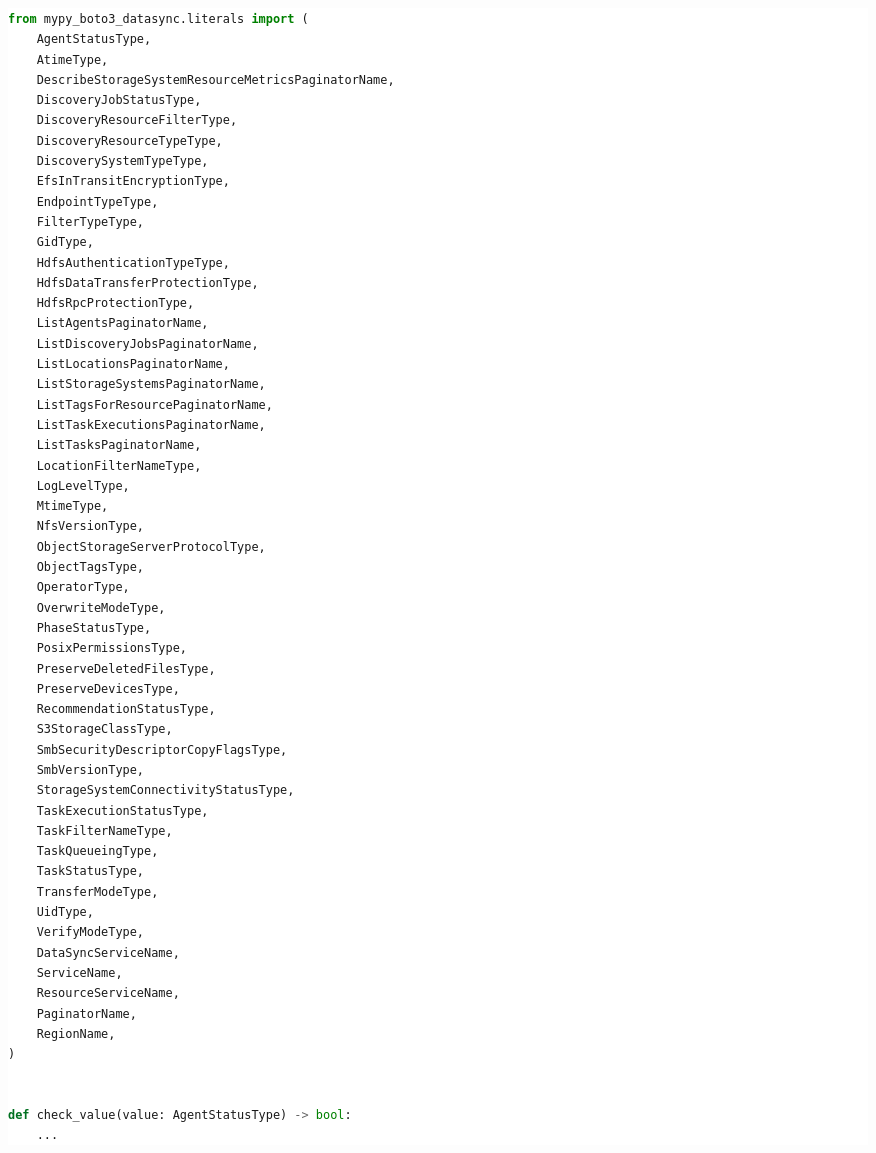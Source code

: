 ```python
from mypy_boto3_datasync.literals import (
    AgentStatusType,
    AtimeType,
    DescribeStorageSystemResourceMetricsPaginatorName,
    DiscoveryJobStatusType,
    DiscoveryResourceFilterType,
    DiscoveryResourceTypeType,
    DiscoverySystemTypeType,
    EfsInTransitEncryptionType,
    EndpointTypeType,
    FilterTypeType,
    GidType,
    HdfsAuthenticationTypeType,
    HdfsDataTransferProtectionType,
    HdfsRpcProtectionType,
    ListAgentsPaginatorName,
    ListDiscoveryJobsPaginatorName,
    ListLocationsPaginatorName,
    ListStorageSystemsPaginatorName,
    ListTagsForResourcePaginatorName,
    ListTaskExecutionsPaginatorName,
    ListTasksPaginatorName,
    LocationFilterNameType,
    LogLevelType,
    MtimeType,
    NfsVersionType,
    ObjectStorageServerProtocolType,
    ObjectTagsType,
    OperatorType,
    OverwriteModeType,
    PhaseStatusType,
    PosixPermissionsType,
    PreserveDeletedFilesType,
    PreserveDevicesType,
    RecommendationStatusType,
    S3StorageClassType,
    SmbSecurityDescriptorCopyFlagsType,
    SmbVersionType,
    StorageSystemConnectivityStatusType,
    TaskExecutionStatusType,
    TaskFilterNameType,
    TaskQueueingType,
    TaskStatusType,
    TransferModeType,
    UidType,
    VerifyModeType,
    DataSyncServiceName,
    ServiceName,
    ResourceServiceName,
    PaginatorName,
    RegionName,
)


def check_value(value: AgentStatusType) -> bool:
    ...
```
